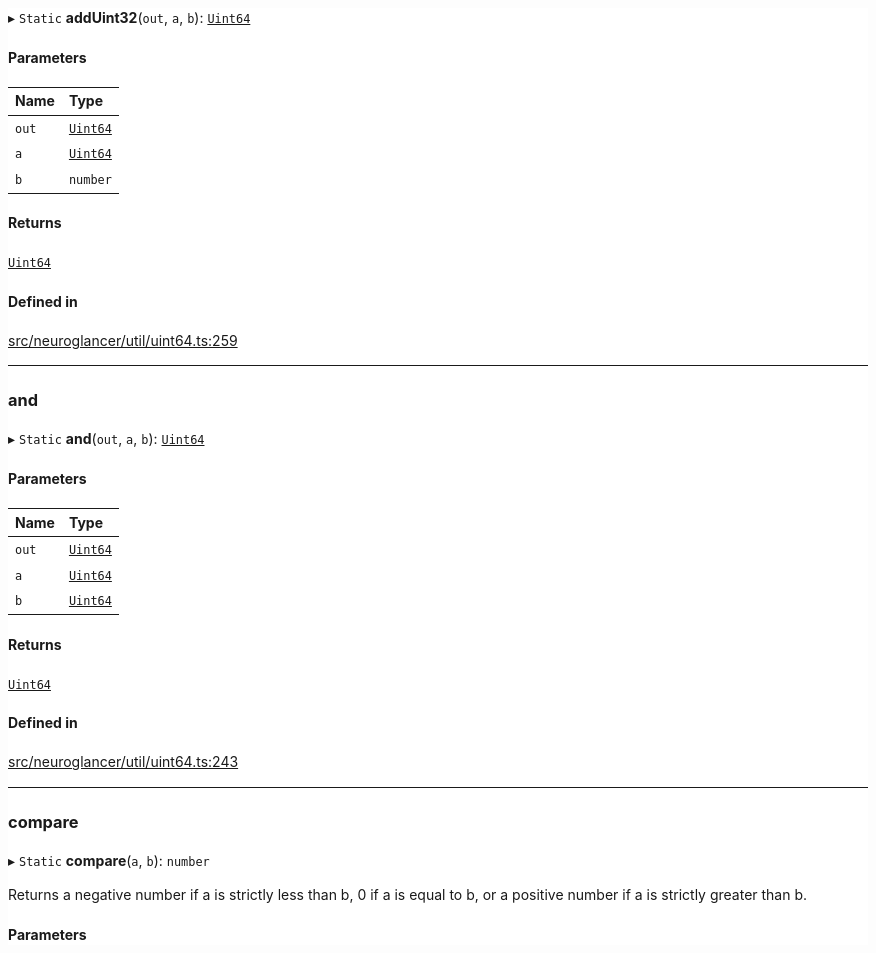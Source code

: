 ▸ `Static` **addUint32**(`out`, `a`, `b`): [`Uint64`](util_uint64.Uint64.md)

#### Parameters

| Name | Type |
| :------ | :------ |
| `out` | [`Uint64`](util_uint64.Uint64.md) |
| `a` | [`Uint64`](util_uint64.Uint64.md) |
| `b` | `number` |

#### Returns

[`Uint64`](util_uint64.Uint64.md)

#### Defined in

[src/neuroglancer/util/uint64.ts:259](https://github.com/ActiveBrainAtlas2/neuroglancer/blob/1beb5d34/src/neuroglancer/util/uint64.ts#L259)

___

### and

▸ `Static` **and**(`out`, `a`, `b`): [`Uint64`](util_uint64.Uint64.md)

#### Parameters

| Name | Type |
| :------ | :------ |
| `out` | [`Uint64`](util_uint64.Uint64.md) |
| `a` | [`Uint64`](util_uint64.Uint64.md) |
| `b` | [`Uint64`](util_uint64.Uint64.md) |

#### Returns

[`Uint64`](util_uint64.Uint64.md)

#### Defined in

[src/neuroglancer/util/uint64.ts:243](https://github.com/ActiveBrainAtlas2/neuroglancer/blob/1beb5d34/src/neuroglancer/util/uint64.ts#L243)

___

### compare

▸ `Static` **compare**(`a`, `b`): `number`

Returns a negative number if a is strictly less than b, 0 if a is equal to b, or a positive
number if a is strictly greater than b.

#### Parameters
